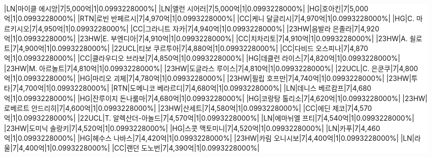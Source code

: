 |LN|마이클 에시앙|7|5,000억|1|0.0993228000%|
|LN|앨런 시어러|7|5,000억|1|0.0993228000%|
|HG|호아킨|7|5,000억|1|0.0993228000%|
|RTN|로빈 반페르시|7|4,970억|1|0.0993228000%|
|CC|케니 달글리시|7|4,970억|1|0.0993228000%|
|HG|C. 마르키시오|7|4,950억|1|0.0993228000%|
|CC|그라니트 자카|7|4,940억|1|0.0993228000%|
|23HW|음발라 은졸라|7|4,920억|1|0.0993228000%|
|23HW|E. 부엔디아|7|4,910억|1|0.0993228000%|
|CC|치차리토|7|4,910억|1|0.0993228000%|
|23HW|A. 쇨로트|7|4,900억|1|0.0993228000%|
|22UCL|티보 쿠르투아|7|4,880억|1|0.0993228000%|
|CC|다비드 오스피나|7|4,870억|1|0.0993228000%|
|CC|클라우디오 브라보|7|4,850억|1|0.0993228000%|
|HG|데클런 라이스|7|4,820억|1|0.0993228000%|
|23HW|M. 아르놀트|7|4,810억|1|0.0993228000%|
|23HW|도글라스 루이스|7|4,810억|1|0.0993228000%|
|22UCL|C. 은쿤쿠|7|4,800억|1|0.0993228000%|
|HG|마리오 괴체|7|4,780억|1|0.0993228000%|
|23HW|필립 호프만|7|4,740억|1|0.0993228000%|
|23HW|투타|7|4,700억|1|0.0993228000%|
|RTN|도메니코 베라르디|7|4,680억|1|0.0993228000%|
|LN|데니스 베르캄프|7|4,680억|1|0.0993228000%|
|HG|잔루이지 돈나룸마|7|4,680억|1|0.0993228000%|
|HG|코랑탕 톨리소|7|4,620억|1|0.0993228000%|
|23HW|로베르트 안드리히|7|4,600억|1|0.0993228000%|
|23HW|산세트|7|4,580억|1|0.0993228000%|
|CC|에딘 제코|7|4,570억|1|0.0993228000%|
|22UCL|T. 알렉산더-아놀드|7|4,570억|1|0.0993228000%|
|LN|에마뉘엘 프티|7|4,540억|1|0.0993228000%|
|23HW|도미닉 솔랑키|7|4,520억|1|0.0993228000%|
|HG|스콧 맥토미니|7|4,520억|1|0.0993228000%|
|LN|카푸|7|4,460억|1|0.0993228000%|
|HG|헤수스 나바스|7|4,420억|1|0.0993228000%|
|23HW|카림 오니시보|7|4,400억|1|0.0993228000%|
|LN|라울|7|4,400억|1|0.0993228000%|
|CC|랜던 도노번|7|4,390억|1|0.0993228000%|
